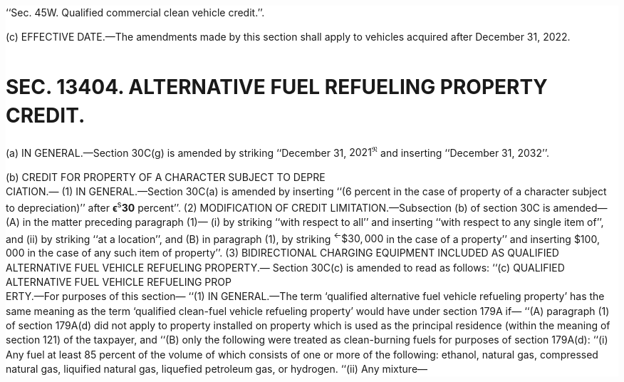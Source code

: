 ‘‘Sec. 45W. Qualified commercial clean vehicle credit.’’.  

(c) EFFECTIVE DATE.—The amendments made by this section shall apply to vehicles acquired after December 31, 2022.  

# SEC. 13404. ALTERNATIVE FUEL REFUELING PROPERTY CREDIT.  

(a) IN GENERAL.—Section 30C(g) is amended by striking ‘‘December 31, $2021^{\mathfrak{N}}$ and inserting ‘‘December 31, 2032’’.  

(b) CREDIT FOR PROPERTY OF A CHARACTER SUBJECT TO DEPRE  
CIATION.— (1) IN GENERAL.—Section 30C(a) is amended by inserting ‘‘(6 percent in the case of property of a character subject to depreciation)’’ after $\mathbf{\epsilon}^{\mathrm{{s}}}\mathbf{30}$ percent’’. (2) MODIFICATION OF CREDIT LIMITATION.—Subsection (b) of section 30C is amended— (A) in the matter preceding paragraph (1)— (i) by striking ‘‘with respect to all’’ and inserting ‘‘with respect to any single item of’’, and (ii) by striking ‘‘at a location’’, and (B) in paragraph (1), by striking ${}^{\leftarrow}\$30,000$ in the case of a property’’ and inserting $\$100,000$ in the case of any such item of property’’. (3) BIDIRECTIONAL CHARGING EQUIPMENT INCLUDED AS QUALIFIED ALTERNATIVE FUEL VEHICLE REFUELING PROPERTY.— Section 30C(c) is amended to read as follows: ‘‘(c) QUALIFIED ALTERNATIVE FUEL VEHICLE REFUELING PROP  
ERTY.—For purposes of this section— ‘‘(1) IN GENERAL.—The term ‘qualified alternative fuel vehicle refueling property’ has the same meaning as the term ‘qualified clean-fuel vehicle refueling property’ would have under section 179A if— ‘‘(A) paragraph (1) of section 179A(d) did not apply to property installed on property which is used as the principal residence (within the meaning of section 121) of the taxpayer, and ‘‘(B) only the following were treated as clean-burning fuels for purposes of section 179A(d): ‘‘(i) Any fuel at least 85 percent of the volume of which consists of one or more of the following: ethanol, natural gas, compressed natural gas, liquified natural gas, liquefied petroleum gas, or hydrogen. ‘‘(ii) Any mixture—  